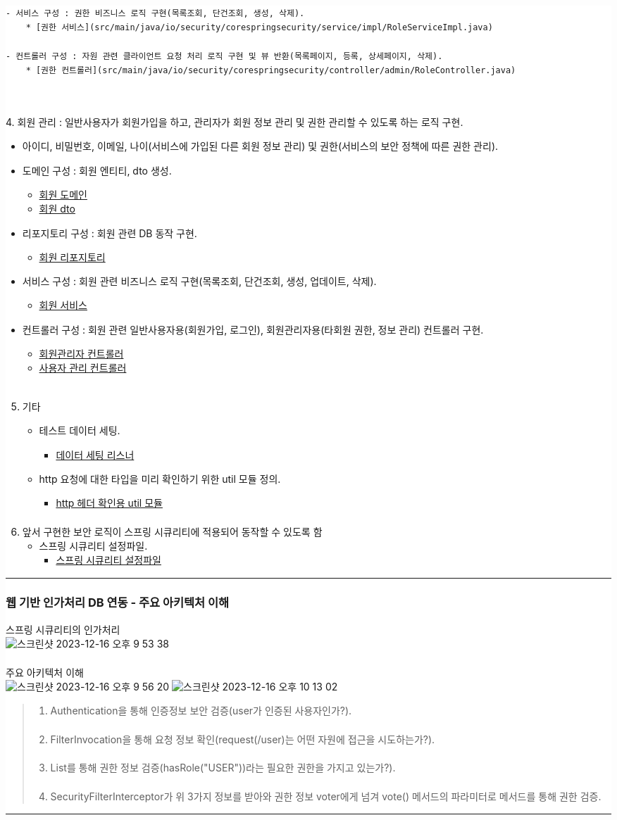     - 서비스 구성 : 권한 비즈니스 로직 구현(목록조회, 단건조회, 생성, 삭제).
        * [권한 서비스](src/main/java/io/security/corespringsecurity/service/impl/RoleServiceImpl.java)

    - 컨트롤러 구성 : 자원 관련 클라이언트 요청 처리 로직 구현 및 뷰 반환(목록페이지, 등록, 상세페이지, 삭제).
        * [권한 컨트롤러](src/main/java/io/security/corespringsecurity/controller/admin/RoleController.java)
<br><br>
4. 회원 관리 : 일반사용자가 회원가입을 하고, 관리자가 회원 정보 관리 및 권한 관리할 수 있도록 하는 로직 구현.
   - 아이디, 비밀번호, 이메일, 나이(서비스에 가입된 다른 회원 정보 관리) 및 권한(서비스의 보안 정책에 따른 권한 관리).
   
   - 도메인 구성 : 회원 엔티티, dto 생성.
     * [회원 도메인](src/main/java/io/security/corespringsecurity/domain/entity/Account.java)
     * [회원 dto](src/main/java/io/security/corespringsecurity/domain/dto/AccountDto.java)

   - 리포지토리 구성 : 회원 관련 DB 동작 구현.
     * [회원 리포지토리](src/main/java/io/security/corespringsecurity/repository/UserRepository.java)
    
   - 서비스 구성 : 회원 관련 비즈니스 로직 구현(목록조회, 단건조회, 생성, 업데이트, 삭제).
     * [회원 서비스](src/main/java/io/security/corespringsecurity/service/impl/UserServiceImpl.java)
    
   - 컨트롤러 구성 : 회원 관련 일반사용자용(회원가입, 로그인), 회원관리자용(타회원 권한, 정보 관리) 컨트롤러 구현.
     * [회원관리자 컨트롤러](src/main/java/io/security/corespringsecurity/controller/admin/AdminController.java)
     * [사용자 관리 컨트롤러](src/main/java/io/security/corespringsecurity/controller/admin/UserManagerController.java)
<br><br>
5. 기타
   - 테스트 데이터 세팅.
     * [데이터 세팅 리스너](src/main/java/io/security/corespringsecurity/security/listener/SetupDataLoader.java)
   
   - http 요청에 대한 타입을 미리 확인하기 위한 util 모듈 정의.
     * [http 헤더 확인용 util 모듈](src/main/java/io/security/corespringsecurity/util/WebUtil.java)
<br><br>
6. 앞서 구현한 보안 로직이 스프링 시큐리티에 적용되어 동작할 수 있도록 함
   - 스프링 시큐리티 설정파일.
     * [스프링 시큐리티 설정파일](src/main/java/io/security/corespringsecurity/security/configs/SecurityConfig.java) 

---

### 웹 기반 인가처리 DB 연동 - 주요 아키텍처 이해

스프링 시큐리티의 인가처리
<br>
<img width="510" alt="스크린샷 2023-12-16 오후 9 53 38" src="https://github.com/hgene0929/hgene0929/assets/90823532/88d9359e-94b9-423a-a2d4-b83972d465f0">
<br><br>
주요 아키텍처 이해
<br>
<img width="675" alt="스크린샷 2023-12-16 오후 9 56 20" src="https://github.com/hgene0929/hgene0929/assets/90823532/71cb3875-ca2d-4784-96f1-c1832d73a1c9">
<img width="710" alt="스크린샷 2023-12-16 오후 10 13 02" src="https://github.com/hgene0929/hgene0929/assets/90823532/2708566c-777c-4653-8cc4-b2c1961250ef">

> 1. Authentication을 통해 인증정보 보안 검증(user가 인증된 사용자인가?).
> <br><br>
> 2. FilterInvocation을 통해 요청 정보 확인(request(/user)는 어떤 자원에 접근을 시도하는가?).
> <br><br>
> 3. List<ConfigAttribute>를 통해 권한 정보 검증(hasRole("USER"))라는 필요한 권한을 가지고 있는가?).
> <br><br>
> 4. SecurityFilterInterceptor가 위 3가지 정보를 받아와 권한 정보 voter에게 넘겨 vote() 메서드의 파라미터로 메서드를 통해 권한 검증.

---